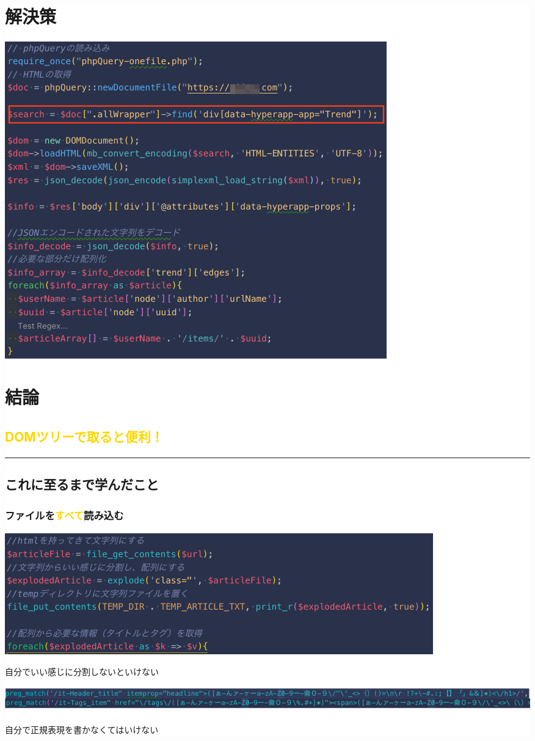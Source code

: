 # 解決策

<img src="./asset/phpQuery_get_success.png" class="fragment fade-in">



>>>

# 結論

<h2 class="fragment fade-in"><font color='Gold'>DOMツリーで取ると便利！</font></h2>

---

## これに至るまで学んだこと

>>>

<h3>ファイルを<font color='Gold'>すべて</font>読み込む</h3>
<img src="./asset/allstring.png" class="fragment fade-in">
<p class="fragment fade-in">自分でいい感じに分割しないといけない</p>
<img src="./asset/saikihyougen_two.png" class="fragment fade-in">
<p class="fragment fade-in">自分で正規表現を書かなくてはいけない</p>
